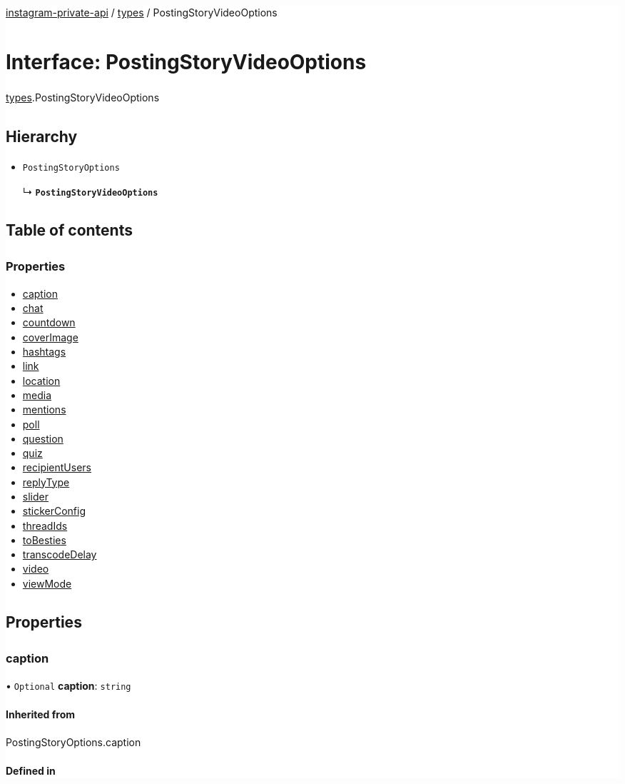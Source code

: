[instagram-private-api](../../README.md) / [types](../../modules/types.md) / PostingStoryVideoOptions

# Interface: PostingStoryVideoOptions

[types](../../modules/types.md).PostingStoryVideoOptions

## Hierarchy

- `PostingStoryOptions`

  ↳ **`PostingStoryVideoOptions`**

## Table of contents

### Properties

- [caption](PostingStoryVideoOptions.md#caption)
- [chat](PostingStoryVideoOptions.md#chat)
- [countdown](PostingStoryVideoOptions.md#countdown)
- [coverImage](PostingStoryVideoOptions.md#coverimage)
- [hashtags](PostingStoryVideoOptions.md#hashtags)
- [link](PostingStoryVideoOptions.md#link)
- [location](PostingStoryVideoOptions.md#location)
- [media](PostingStoryVideoOptions.md#media)
- [mentions](PostingStoryVideoOptions.md#mentions)
- [poll](PostingStoryVideoOptions.md#poll)
- [question](PostingStoryVideoOptions.md#question)
- [quiz](PostingStoryVideoOptions.md#quiz)
- [recipientUsers](PostingStoryVideoOptions.md#recipientusers)
- [replyType](PostingStoryVideoOptions.md#replytype)
- [slider](PostingStoryVideoOptions.md#slider)
- [stickerConfig](PostingStoryVideoOptions.md#stickerconfig)
- [threadIds](PostingStoryVideoOptions.md#threadids)
- [toBesties](PostingStoryVideoOptions.md#tobesties)
- [transcodeDelay](PostingStoryVideoOptions.md#transcodedelay)
- [video](PostingStoryVideoOptions.md#video)
- [viewMode](PostingStoryVideoOptions.md#viewmode)

## Properties

### caption

• `Optional` **caption**: `string`

#### Inherited from

PostingStoryOptions.caption

#### Defined in
